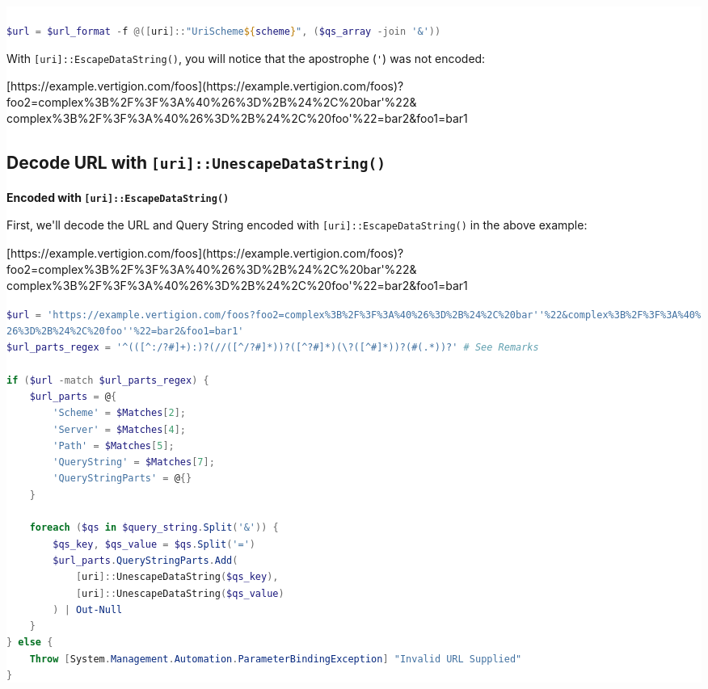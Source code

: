 ```powershell

$url = $url_format -f @([uri]::"UriScheme${scheme}", ($qs_array -join '&'))

```

With `[uri]::EscapeDataString()`, you will notice that the apostrophe (`'`) was not encoded:

> 
<p>[https://example.vertigion.com/foos](https://example.vertigion.com/foos)?
foo2=complex%3B%2F%3F%3A%40%26%3D%2B%24%2C%20bar'%22&
complex%3B%2F%3F%3A%40%26%3D%2B%24%2C%20foo'%22=bar2&foo1=bar1</p>




## Decode URL with `[uri]::UnescapeDataString()`


**Encoded with `[uri]::EscapeDataString()`**

First, we'll decode the URL and Query String encoded with `[uri]::EscapeDataString()` in the above example:

> 
<p>[https://example.vertigion.com/foos](https://example.vertigion.com/foos)?
foo2=complex%3B%2F%3F%3A%40%26%3D%2B%24%2C%20bar'%22&
complex%3B%2F%3F%3A%40%26%3D%2B%24%2C%20foo'%22=bar2&foo1=bar1</p>


```powershell
$url = 'https://example.vertigion.com/foos?foo2=complex%3B%2F%3F%3A%40%26%3D%2B%24%2C%20bar''%22&complex%3B%2F%3F%3A%40%26%3D%2B%24%2C%20foo''%22=bar2&foo1=bar1'
$url_parts_regex = '^(([^:/?#]+):)?(//([^/?#]*))?([^?#]*)(\?([^#]*))?(#(.*))?' # See Remarks

if ($url -match $url_parts_regex) {
    $url_parts = @{
        'Scheme' = $Matches[2];
        'Server' = $Matches[4];
        'Path' = $Matches[5];
        'QueryString' = $Matches[7];
        'QueryStringParts' = @{}
    }

    foreach ($qs in $query_string.Split('&')) {
        $qs_key, $qs_value = $qs.Split('=')
        $url_parts.QueryStringParts.Add(
            [uri]::UnescapeDataString($qs_key),
            [uri]::UnescapeDataString($qs_value)
        ) | Out-Null
    }
} else {
    Throw [System.Management.Automation.ParameterBindingException] "Invalid URL Supplied"
}

```
